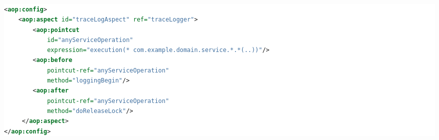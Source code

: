 ```xml
<aop:config>
    <aop:aspect id="traceLogAspect" ref="traceLogger">
        <aop:pointcut
            id="anyServiceOperation"
            expression="execution(* com.example.domain.service.*.*(..))"/>
        <aop:before
            pointcut-ref="anyServiceOperation"
            method="loggingBegin"/>
        <aop:after
            pointcut-ref="anyServiceOperation"
            method="doReleaseLock"/>
     </aop:aspect>
</aop:config>
```




